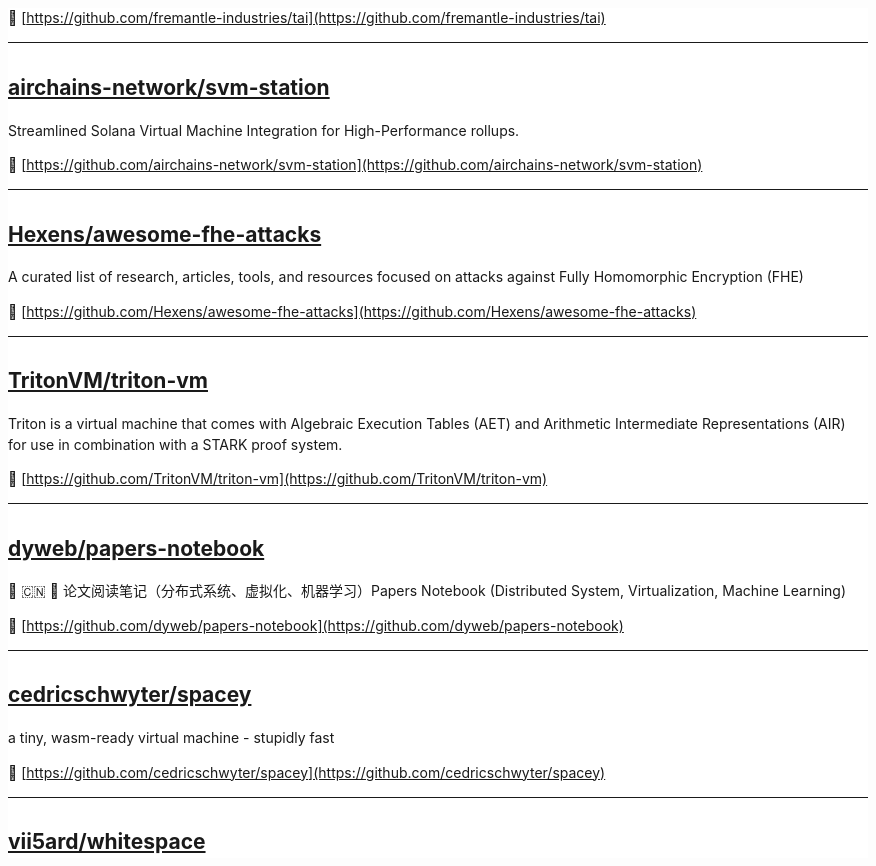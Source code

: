 🔗 [https://github.com/fremantle-industries/tai](https://github.com/fremantle-industries/tai)

---

## [airchains-network/svm-station](https://github.com/airchains-network/svm-station)

Streamlined Solana Virtual Machine Integration for High-Performance rollups.

🔗 [https://github.com/airchains-network/svm-station](https://github.com/airchains-network/svm-station)

---

## [Hexens/awesome-fhe-attacks](https://github.com/Hexens/awesome-fhe-attacks)

A curated list of research, articles, tools, and resources focused on attacks against Fully Homomorphic Encryption (FHE)

🔗 [https://github.com/Hexens/awesome-fhe-attacks](https://github.com/Hexens/awesome-fhe-attacks)

---

## [TritonVM/triton-vm](https://github.com/TritonVM/triton-vm)

Triton is a virtual machine that comes with Algebraic Execution Tables (AET) and Arithmetic Intermediate Representations (AIR) for use in combination with a STARK proof system.

🔗 [https://github.com/TritonVM/triton-vm](https://github.com/TritonVM/triton-vm)

---

## [dyweb/papers-notebook](https://github.com/dyweb/papers-notebook)

:page_facing_up: :cn: :page_with_curl: 论文阅读笔记（分布式系统、虚拟化、机器学习）Papers Notebook (Distributed System, Virtualization, Machine Learning)

🔗 [https://github.com/dyweb/papers-notebook](https://github.com/dyweb/papers-notebook)

---

## [cedricschwyter/spacey](https://github.com/cedricschwyter/spacey)

a tiny, wasm-ready virtual machine - stupidly fast

🔗 [https://github.com/cedricschwyter/spacey](https://github.com/cedricschwyter/spacey)

---

## [vii5ard/whitespace](https://github.com/vii5ard/whitespace)
